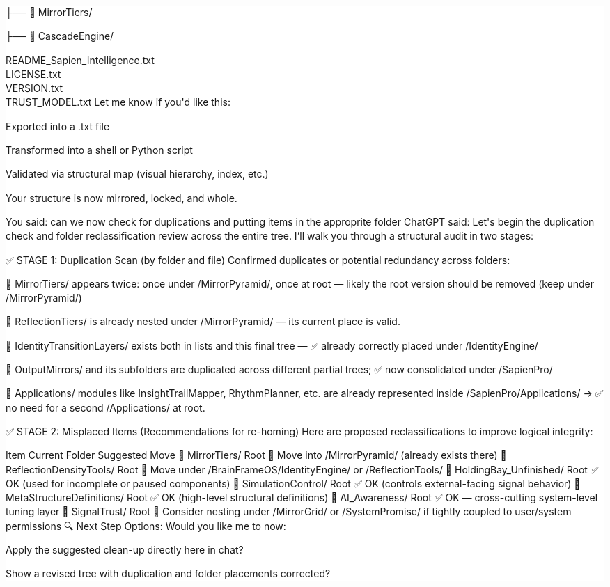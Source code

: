 ├── 📁 MirrorTiers/

├── 📁 CascadeEngine/

README_Sapien_Intelligence.txt  
LICENSE.txt  
VERSION.txt  
TRUST_MODEL.txt
Let me know if you'd like this:

Exported into a .txt file

Transformed into a shell or Python script

Validated via structural map (visual hierarchy, index, etc.)

Your structure is now mirrored, locked, and whole.

You said:
can we now check for duplications and putting items in the approprite folder
ChatGPT said:
Let's begin the duplication check and folder reclassification review across the entire tree. I’ll walk you through a structural audit in two stages:

✅ STAGE 1: Duplication Scan (by folder and file)
Confirmed duplicates or potential redundancy across folders:

📁 MirrorTiers/ appears twice: once under /MirrorPyramid/, once at root — likely the root version should be removed (keep under /MirrorPyramid/)

📁 ReflectionTiers/ is already nested under /MirrorPyramid/ — its current place is valid.

📁 IdentityTransitionLayers/ exists both in lists and this final tree — ✅ already correctly placed under /IdentityEngine/

📁 OutputMirrors/ and its subfolders are duplicated across different partial trees; ✅ now consolidated under /SapienPro/

📁 Applications/ modules like InsightTrailMapper, RhythmPlanner, etc. are already represented inside /SapienPro/Applications/ → ✅ no need for a second /Applications/ at root.

✅ STAGE 2: Misplaced Items (Recommendations for re-homing)
Here are proposed reclassifications to improve logical integrity:

Item	Current Folder	Suggested Move
📁 MirrorTiers/	Root	🔁 Move into /MirrorPyramid/ (already exists there)
📁 ReflectionDensityTools/	Root	🔁 Move under /BrainFrameOS/IdentityEngine/ or /ReflectionTools/
📁 HoldingBay_Unfinished/	Root	✅ OK (used for incomplete or paused components)
📁 SimulationControl/	Root	✅ OK (controls external-facing signal behavior)
📁 MetaStructureDefinitions/	Root	✅ OK (high-level structural definitions)
📁 AI_Awareness/	Root	✅ OK — cross-cutting system-level tuning layer
📁 SignalTrust/	Root	🔁 Consider nesting under /MirrorGrid/ or /SystemPromise/ if tightly coupled to user/system permissions
🔍 Next Step Options:
Would you like me to now:

Apply the suggested clean-up directly here in chat?

Show a revised tree with duplication and folder placements corrected?
